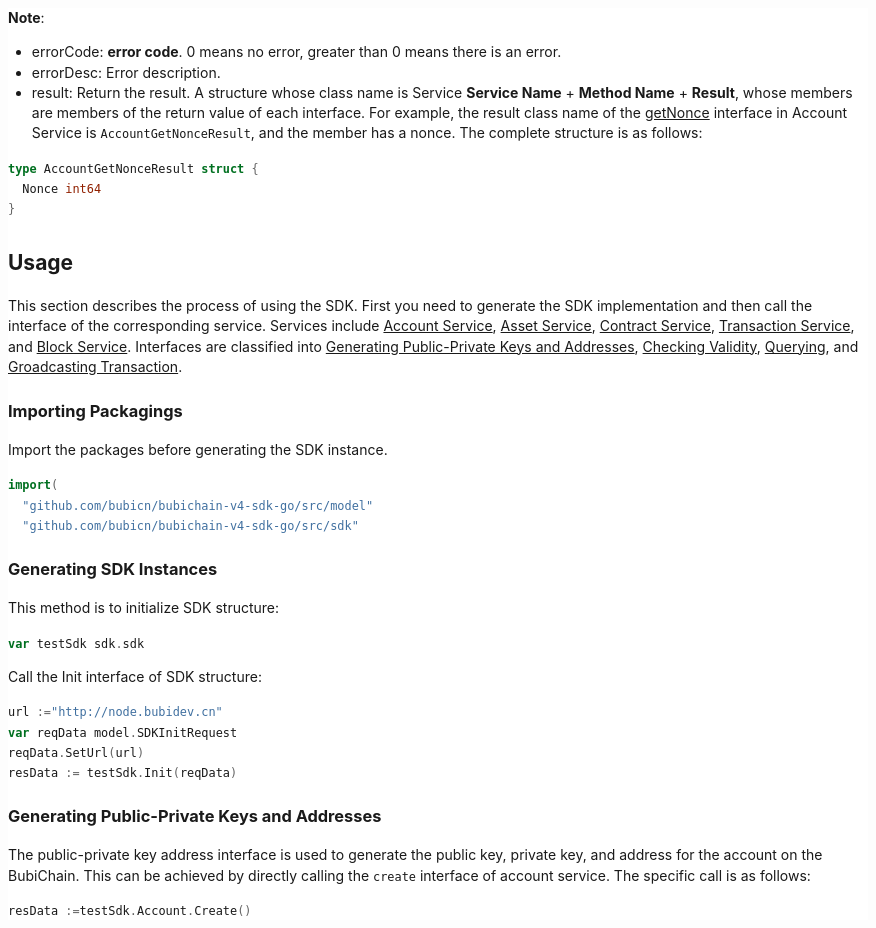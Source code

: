 **Note**: 
- errorCode: **error code**. 0 means no error, greater than 0 means there is an error.
- errorDesc: Error description.
- result: Return the result. A structure whose class name is Service **Service Name** + **Method Name** + **Result**, whose members are members of the return value of each interface. For example, the result class name of the [getNonce](#getnonce) interface in Account Service is `AccountGetNonceResult`, and the member has a nonce. The complete structure is as follows:

```go
type AccountGetNonceResult struct {
  Nonce int64
}
```

## Usage

This section describes the process of using the SDK. First you need to generate the SDK implementation and then call the interface of the corresponding service. Services include [Account Service](#account-service), [Asset Service](#asset-service), [Contract Service](#contract-service), [Transaction Service](#transaction-service), and [Block Service](#block-service). Interfaces are classified into [Generating Public-Private Keys and Addresses](#generating-public-private-keys-and-addresses), [Checking Validity](#checking-validity), [Querying](#querying), and [Groadcasting Transaction](#broadcasting-transactions).

### Importing Packagings

Import the packages before generating the SDK instance.

```go 
import(
  "github.com/bubicn/bubichain-v4-sdk-go/src/model"
  "github.com/bubicn/bubichain-v4-sdk-go/src/sdk"

```

### Generating SDK Instances

This method is to initialize SDK structure:

```go
var testSdk sdk.sdk
```

Call the Init interface of SDK structure:

```go
url :="http://node.bubidev.cn"
var reqData model.SDKInitRequest
reqData.SetUrl(url)
resData := testSdk.Init(reqData)
```

### Generating Public-Private Keys and Addresses

The public-private key address interface is used to generate the public key, private key, and address for the account on the BubiChain. This can be achieved by directly calling the `create` interface of account service. The specific call is as follows:
```go
resData :=testSdk.Account.Create()
```
